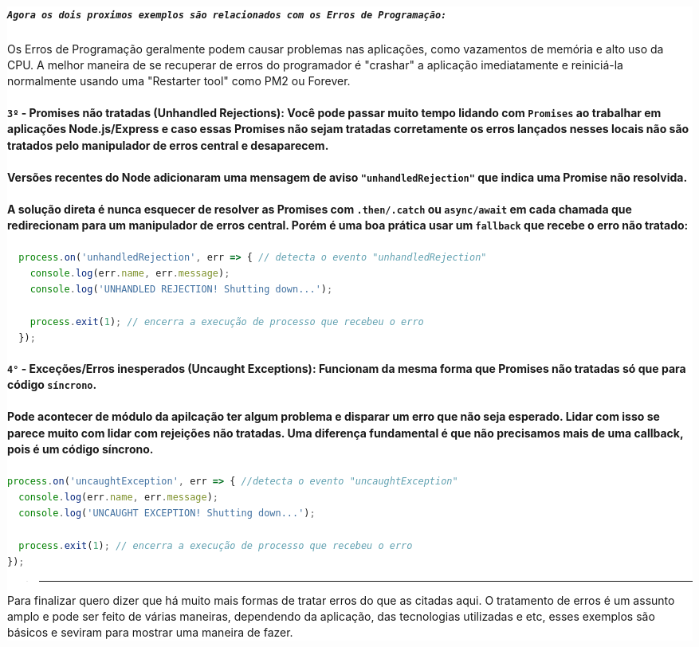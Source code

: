 ##### `Agora os dois proximos exemplos são relacionados com os Erros de Programação: `

Os Erros de Programação geralmente podem causar problemas nas aplicações, como vazamentos de memória e alto uso da CPU. A melhor maneira de se recuperar de erros do programador é "crashar" a aplicação imediatamente e reiniciá-la normalmente usando uma "Restarter tool" como PM2 ou Forever.

#### `3º` - Promises não tratadas (Unhandled Rejections): Você pode passar muito tempo lidando com `Promises` ao trabalhar em aplicações Node.js/Express e caso essas Promises não sejam tratadas corretamente os erros lançados nesses locais não são tratados pelo manipulador de erros central e desaparecem.
#### Versões recentes do Node adicionaram uma mensagem de aviso `"unhandledRejection"` que indica uma Promise não resolvida.
#### A solução direta é nunca esquecer de resolver as Promises com `.then/.catch` ou `async/await` em cada chamada que redirecionam para um manipulador de erros central. Porém é uma boa prática usar um `fallback` que recebe o erro não tratado:

```javascript
  process.on('unhandledRejection', err => { // detecta o evento "unhandledRejection"
    console.log(err.name, err.message);
    console.log('UNHANDLED REJECTION! Shutting down...');

    process.exit(1); // encerra a execução de processo que recebeu o erro
  });
```

#### `4°` - Exceções/Erros inesperados (Uncaught Exceptions): Funcionam da mesma forma que Promises não tratadas só que para código `síncrono`. 
#### Pode acontecer de módulo da apilcação ter algum problema e disparar um erro que não seja esperado. Lidar com isso se parece muito com lidar com rejeições não tratadas.  Uma diferença fundamental é que não precisamos mais de uma callback, pois é um código síncrono.

```javascript
process.on('uncaughtException', err => { //detecta o evento "uncaughtException"
  console.log(err.name, err.message);
  console.log('UNCAUGHT EXCEPTION! Shutting down...');

  process.exit(1); // encerra a execução de processo que recebeu o erro
});
```
>___

Para finalizar quero dizer que há muito mais formas de tratar erros do que as citadas aqui. O tratamento de erros é um assunto amplo e pode ser feito de várias maneiras, dependendo da aplicação, das tecnologias utilizadas e etc, esses exemplos são básicos e seviram para mostrar uma maneira de fazer.
